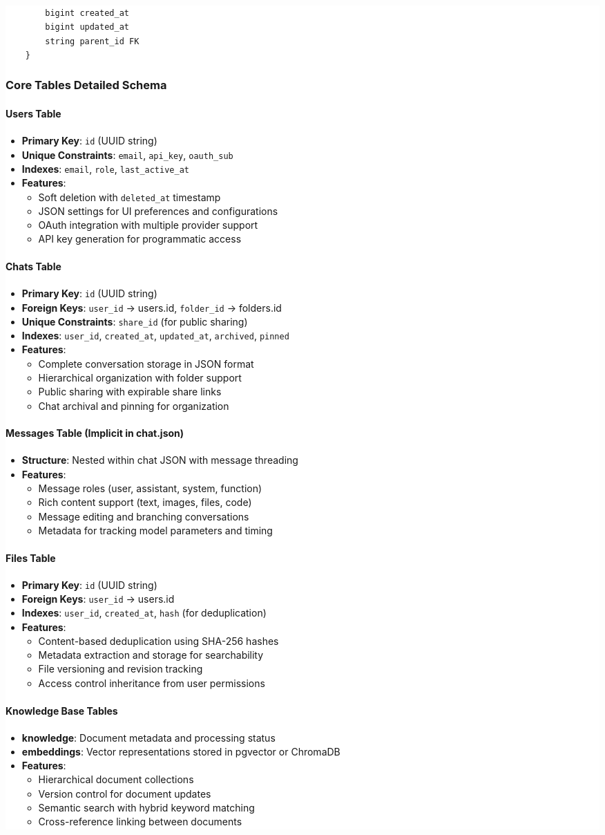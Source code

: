 ```mermaid
        bigint created_at
        bigint updated_at
        string parent_id FK
    }
```

### Core Tables Detailed Schema

#### Users Table
- **Primary Key**: `id` (UUID string)
- **Unique Constraints**: `email`, `api_key`, `oauth_sub`
- **Indexes**: `email`, `role`, `last_active_at`
- **Features**: 
  - Soft deletion with `deleted_at` timestamp
  - JSON settings for UI preferences and configurations
  - OAuth integration with multiple provider support
  - API key generation for programmatic access

#### Chats Table
- **Primary Key**: `id` (UUID string)
- **Foreign Keys**: `user_id` → users.id, `folder_id` → folders.id
- **Unique Constraints**: `share_id` (for public sharing)
- **Indexes**: `user_id`, `created_at`, `updated_at`, `archived`, `pinned`
- **Features**:
  - Complete conversation storage in JSON format
  - Hierarchical organization with folder support
  - Public sharing with expirable share links
  - Chat archival and pinning for organization

#### Messages Table (Implicit in chat.json)
- **Structure**: Nested within chat JSON with message threading
- **Features**:
  - Message roles (user, assistant, system, function)
  - Rich content support (text, images, files, code)
  - Message editing and branching conversations
  - Metadata for tracking model parameters and timing

#### Files Table
- **Primary Key**: `id` (UUID string)
- **Foreign Keys**: `user_id` → users.id
- **Indexes**: `user_id`, `created_at`, `hash` (for deduplication)
- **Features**:
  - Content-based deduplication using SHA-256 hashes
  - Metadata extraction and storage for searchability
  - File versioning and revision tracking
  - Access control inheritance from user permissions

#### Knowledge Base Tables
- **knowledge**: Document metadata and processing status
- **embeddings**: Vector representations stored in pgvector or ChromaDB
- **Features**:
  - Hierarchical document collections
  - Version control for document updates
  - Semantic search with hybrid keyword matching
  - Cross-reference linking between documents
